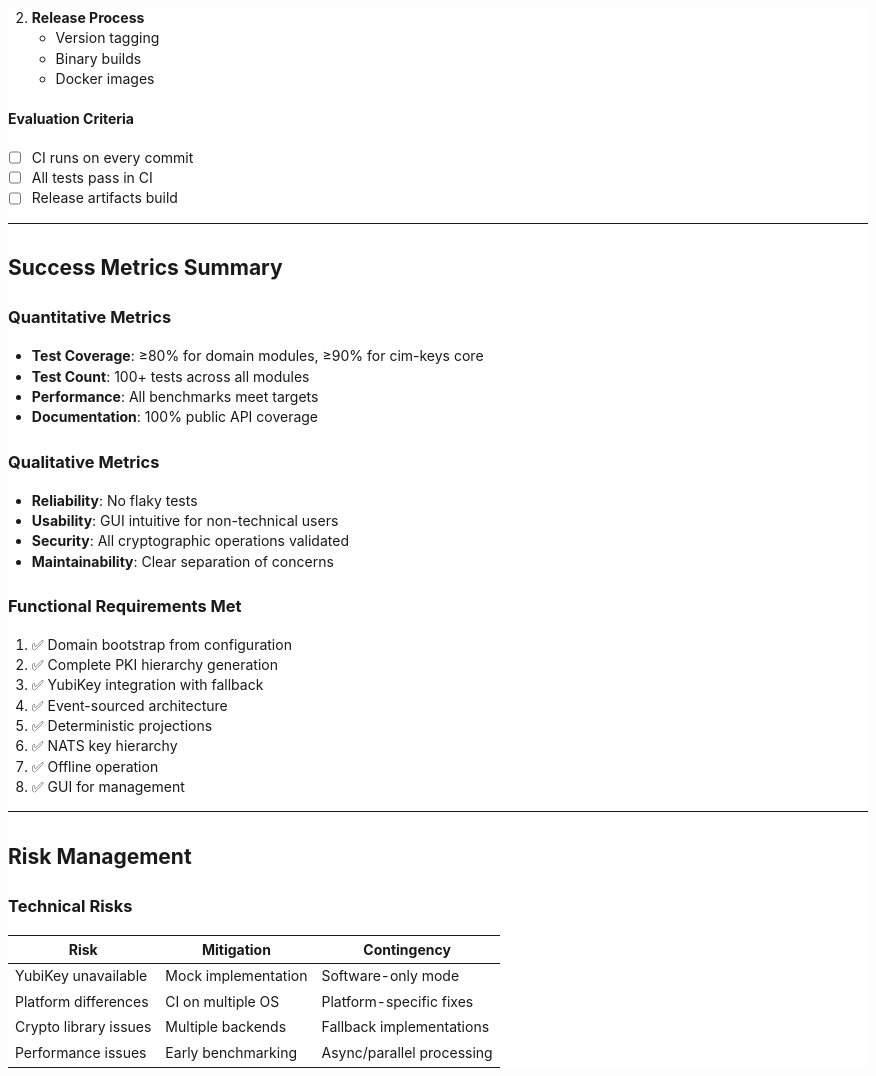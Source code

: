 2. **Release Process**
   - Version tagging
   - Binary builds
   - Docker images

#### Evaluation Criteria
- [ ] CI runs on every commit
- [ ] All tests pass in CI
- [ ] Release artifacts build

---

## Success Metrics Summary

### Quantitative Metrics
- **Test Coverage**: ≥80% for domain modules, ≥90% for cim-keys core
- **Test Count**: 100+ tests across all modules
- **Performance**: All benchmarks meet targets
- **Documentation**: 100% public API coverage

### Qualitative Metrics
- **Reliability**: No flaky tests
- **Usability**: GUI intuitive for non-technical users
- **Security**: All cryptographic operations validated
- **Maintainability**: Clear separation of concerns

### Functional Requirements Met
1. ✅ Domain bootstrap from configuration
2. ✅ Complete PKI hierarchy generation
3. ✅ YubiKey integration with fallback
4. ✅ Event-sourced architecture
5. ✅ Deterministic projections
6. ✅ NATS key hierarchy
7. ✅ Offline operation
8. ✅ GUI for management

---

## Risk Management

### Technical Risks
| Risk | Mitigation | Contingency |
|------|------------|-------------|
| YubiKey unavailable | Mock implementation | Software-only mode |
| Platform differences | CI on multiple OS | Platform-specific fixes |
| Crypto library issues | Multiple backends | Fallback implementations |
| Performance issues | Early benchmarking | Async/parallel processing |

